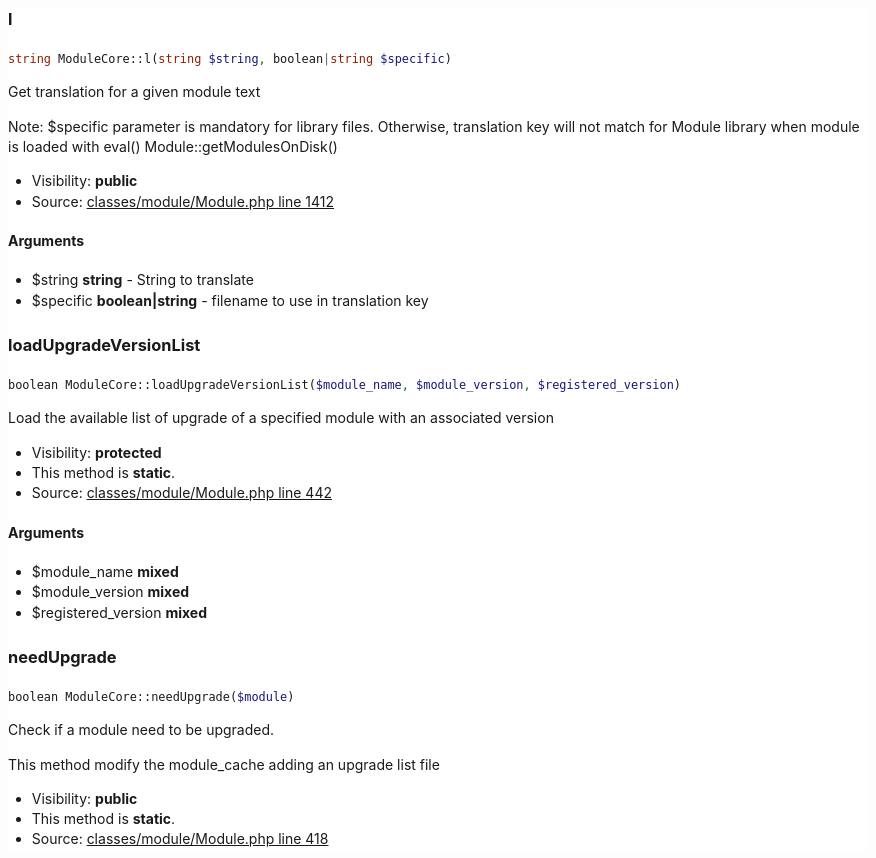 ### <a name="method-l"></a>l

```php
string ModuleCore::l(string $string, boolean|string $specific)
```

Get translation for a given module text

Note: $specific parameter is mandatory for library files.
Otherwise, translation key will not match for Module library
when module is loaded with eval() Module::getModulesOnDisk()

* Visibility: **public**
* Source: [classes/module/Module.php line 1412](https://github.com/PrestaShop/PrestaShop/blob/1.5.5.0/classes/module/Module.php#L1412)


#### Arguments
* $string **string** - String to translate
* $specific **boolean|string** - filename to use in translation key



### <a name="method-loadUpgradeVersionList"></a>loadUpgradeVersionList

```php
boolean ModuleCore::loadUpgradeVersionList($module_name, $module_version, $registered_version)
```

Load the available list of upgrade of a specified module
with an associated version



* Visibility: **protected**
* This method is **static**.
* Source: [classes/module/Module.php line 442](https://github.com/PrestaShop/PrestaShop/blob/1.5.5.0/classes/module/Module.php#L442)


#### Arguments
* $module_name **mixed**
* $module_version **mixed**
* $registered_version **mixed**



### <a name="method-needUpgrade"></a>needUpgrade

```php
boolean ModuleCore::needUpgrade($module)
```

Check if a module need to be upgraded.

This method modify the module_cache adding an upgrade list file

* Visibility: **public**
* This method is **static**.
* Source: [classes/module/Module.php line 418](https://github.com/PrestaShop/PrestaShop/blob/1.5.5.0/classes/module/Module.php#L418)
